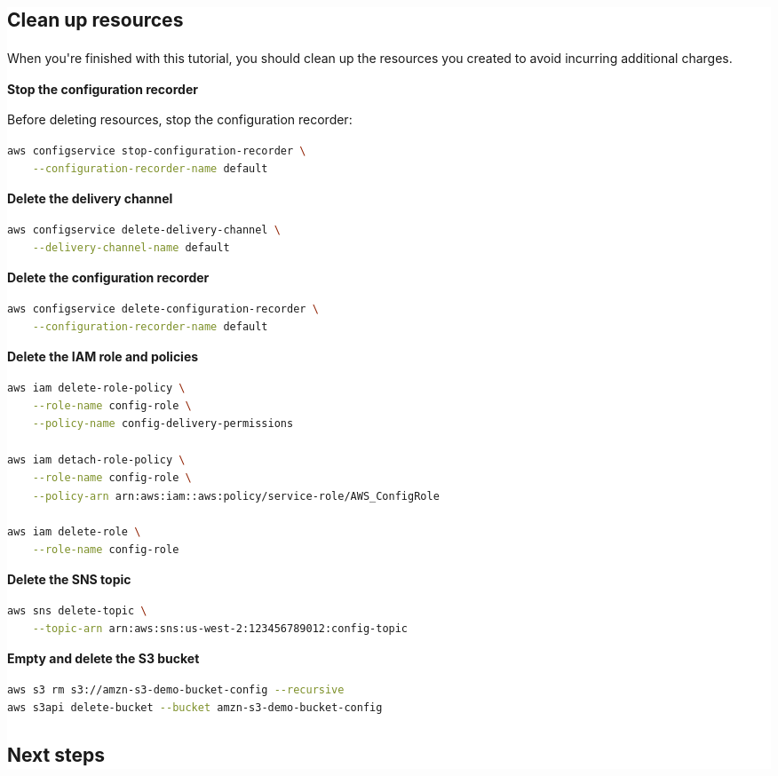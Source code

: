 ## Clean up resources

When you're finished with this tutorial, you should clean up the resources you created to avoid incurring additional charges.

**Stop the configuration recorder**

Before deleting resources, stop the configuration recorder:

```bash
aws configservice stop-configuration-recorder \
    --configuration-recorder-name default
```

**Delete the delivery channel**

```bash
aws configservice delete-delivery-channel \
    --delivery-channel-name default
```

**Delete the configuration recorder**

```bash
aws configservice delete-configuration-recorder \
    --configuration-recorder-name default
```

**Delete the IAM role and policies**

```bash
aws iam delete-role-policy \
    --role-name config-role \
    --policy-name config-delivery-permissions

aws iam detach-role-policy \
    --role-name config-role \
    --policy-arn arn:aws:iam::aws:policy/service-role/AWS_ConfigRole

aws iam delete-role \
    --role-name config-role
```

**Delete the SNS topic**

```bash
aws sns delete-topic \
    --topic-arn arn:aws:sns:us-west-2:123456789012:config-topic
```

**Empty and delete the S3 bucket**

```bash
aws s3 rm s3://amzn-s3-demo-bucket-config --recursive
aws s3api delete-bucket --bucket amzn-s3-demo-bucket-config
```

## Next steps
